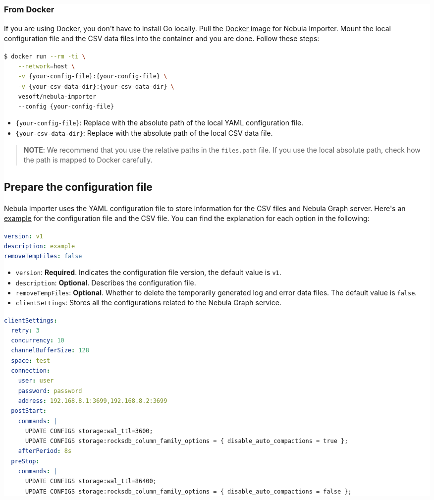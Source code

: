 ### From Docker

If you are using Docker, you don't have to install Go locally. Pull the [Docker image](https://hub.docker.com/r/vesoft/nebula-importer) for Nebula Importer. Mount the local configuration file and the CSV data files into the container and you are done. Follow these steps:

```bash
$ docker run --rm -ti \
    --network=host \
    -v {your-config-file}:{your-config-file} \
    -v {your-csv-data-dir}:{your-csv-data-dir} \
    vesoft/nebula-importer
    --config {your-config-file}
```

* `{your-config-file}`: Replace with the absolute path of the local YAML configuration file.
* `{your-csv-data-dir}`: Replace with the absolute path of the local CSV data file.

> **NOTE**: We recommend that you use the relative paths in the `files.path` file. If you use the local absolute path, check how the path is mapped to Docker carefully.

## Prepare the configuration file

Nebula Importer uses the YAML configuration file to store information for the CSV files and Nebula Graph server. Here's an [example](examples/example.yaml) for the configuration file and the CSV file. You can find the explanation for each option in the following:

```yaml
version: v1
description: example
removeTempFiles: false
```

* `version`: **Required**. Indicates the configuration file version, the default value is `v1`.
* `description`: **Optional**. Describes the configuration file.
* `removeTempFiles`: **Optional**. Whether to delete the temporarily generated log and error data files. The default value is `false`.
* `clientSettings`: Stores all the configurations related to the Nebula Graph service.

```yaml
clientSettings:
  retry: 3
  concurrency: 10
  channelBufferSize: 128
  space: test
  connection:
    user: user
    password: password
    address: 192.168.8.1:3699,192.168.8.2:3699
  postStart:
    commands: |
      UPDATE CONFIGS storage:wal_ttl=3600;
      UPDATE CONFIGS storage:rocksdb_column_family_options = { disable_auto_compactions = true };
    afterPeriod: 8s
  preStop:
    commands: |
      UPDATE CONFIGS storage:wal_ttl=86400;
      UPDATE CONFIGS storage:rocksdb_column_family_options = { disable_auto_compactions = false };
```
